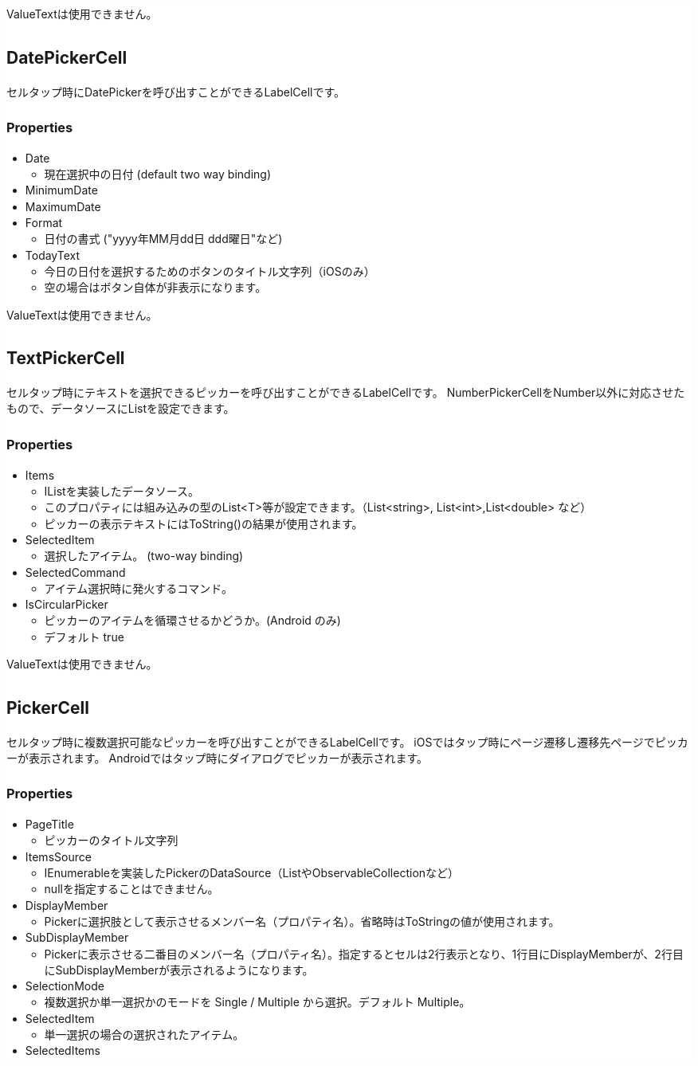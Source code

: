 ValueTextは使用できません。

## DatePickerCell

セルタップ時にDatePickerを呼び出すことができるLabelCellです。

### Properties

* Date
    * 現在選択中の日付 (default two way binding)
* MinimumDate
* MaximumDate
* Format
    * 日付の書式 ("yyyy年MM月dd日 ddd曜日"など)
* TodayText
	* 今日の日付を選択するためのボタンのタイトル文字列（iOSのみ）
    * 空の場合はボタン自体が非表示になります。

ValueTextは使用できません。

## TextPickerCell

セルタップ時にテキストを選択できるピッカーを呼び出すことができるLabelCellです。
NumberPickerCellをNumber以外に対応させたもので、データソースにListを設定できます。

### Properties

* Items
	* IListを実装したデータソース。
	* このプロパティには組み込みの型のList\<T>等が設定できます。（List\<string>, List\<int>,List\<double> など）
	* ピッカーの表示テキストにはToString()の結果が使用されます。
* SelectedItem
	* 選択したアイテム。 (two-way binding)
* SelectedCommand
    * アイテム選択時に発火するコマンド。
* IsCircularPicker
    * ピッカーのアイテムを循環させるかどうか。(Android のみ)
    * デフォルト true

ValueTextは使用できません。

## PickerCell

セルタップ時に複数選択可能なピッカーを呼び出すことができるLabelCellです。
iOSではタップ時にページ遷移し遷移先ページでピッカーが表示されます。
Androidではタップ時にダイアログでピッカーが表示されます。

### Properties

* PageTitle
    * ピッカーのタイトル文字列
* ItemsSource
    * IEnumerableを実装したPickerのDataSource（List<T>やObservableCollection<T>など）
    * nullを指定することはできません。
* DisplayMember
    * Pickerに選択肢として表示させるメンバー名（プロパティ名）。省略時はToStringの値が使用されます。
* SubDisplayMember
	* Pickerに表示させる二番目のメンバー名（プロパティ名）。指定するとセルは2行表示となり、1行目にDisplayMemberが、2行目にSubDisplayMemberが表示されるようになります。
* SelectionMode
  * 複数選択か単一選択かのモードを Single / Multiple から選択。デフォルト Multiple。
* SelectedItem
  * 単一選択の場合の選択されたアイテム。
* SelectedItems